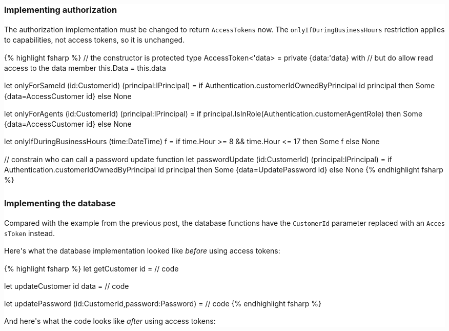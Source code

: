 ### Implementing authorization

The authorization implementation must be changed to return `AccessTokens` now.  The `onlyIfDuringBusinessHours` restriction applies to capabilities, not access tokens, so it is unchanged.

{% highlight fsharp %}
// the constructor is protected
type AccessToken<'data> = private {data:'data} with 
    // but do allow read access to the data
    member this.Data = this.data

let onlyForSameId (id:CustomerId) (principal:IPrincipal) = 
    if Authentication.customerIdOwnedByPrincipal id principal then
        Some {data=AccessCustomer id}
    else
        None

let onlyForAgents (id:CustomerId) (principal:IPrincipal)  = 
    if principal.IsInRole(Authentication.customerAgentRole) then
        Some {data=AccessCustomer id}
    else
        None

let onlyIfDuringBusinessHours (time:DateTime) f = 
    if time.Hour >= 8 && time.Hour <= 17 then
        Some f
    else
        None

// constrain who can call a password update function
let passwordUpdate (id:CustomerId) (principal:IPrincipal) = 
    if Authentication.customerIdOwnedByPrincipal id principal then
        Some {data=UpdatePassword id}
    else
        None
{% endhighlight fsharp %}

### Implementing the database 

Compared with the example from the previous post, the database functions have the `CustomerId` parameter replaced with an `AccessToken` instead.

Here's what the database implementation looked like *before* using access tokens:

{% highlight fsharp %}
let getCustomer id = 
    // code

let updateCustomer id data = 
    // code

let updatePassword (id:CustomerId,password:Password) = 
    // code
{% endhighlight fsharp %}

And here's what the code looks like *after* using access tokens:
